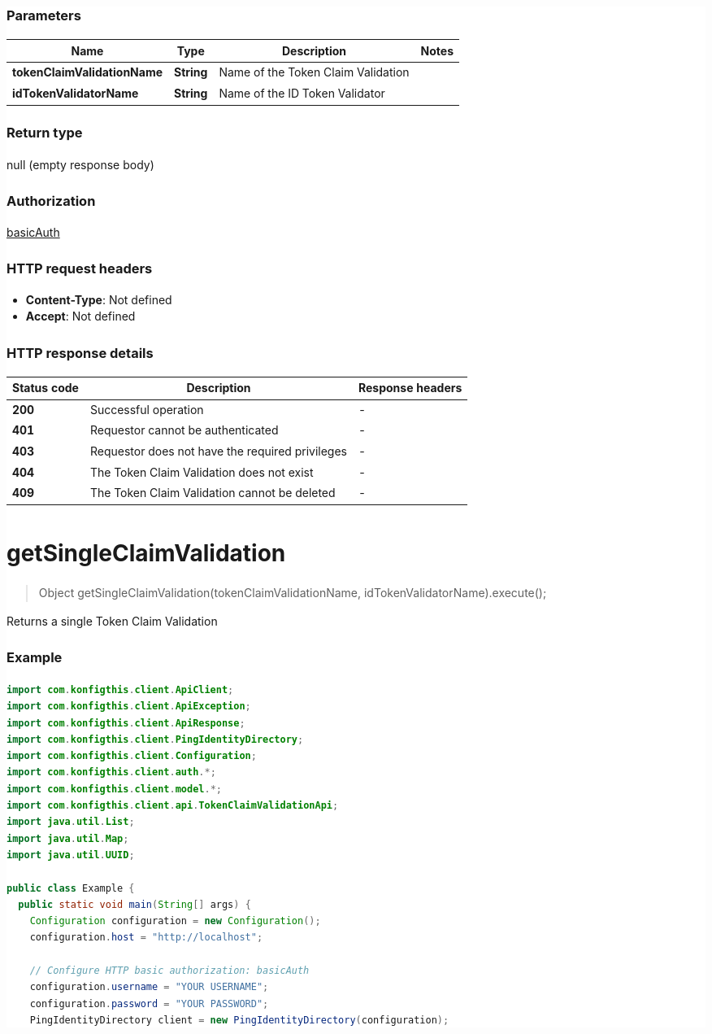 ### Parameters

| Name | Type | Description  | Notes |
|------------- | ------------- | ------------- | -------------|
| **tokenClaimValidationName** | **String**| Name of the Token Claim Validation | |
| **idTokenValidatorName** | **String**| Name of the ID Token Validator | |

### Return type

null (empty response body)

### Authorization

[basicAuth](../README.md#basicAuth)

### HTTP request headers

 - **Content-Type**: Not defined
 - **Accept**: Not defined

### HTTP response details
| Status code | Description | Response headers |
|-------------|-------------|------------------|
| **200** | Successful operation |  -  |
| **401** | Requestor cannot be authenticated |  -  |
| **403** | Requestor does not have the required privileges |  -  |
| **404** | The Token Claim Validation does not exist |  -  |
| **409** | The Token Claim Validation cannot be deleted |  -  |

<a name="getSingleClaimValidation"></a>
# **getSingleClaimValidation**
> Object getSingleClaimValidation(tokenClaimValidationName, idTokenValidatorName).execute();

Returns a single Token Claim Validation

### Example
```java
import com.konfigthis.client.ApiClient;
import com.konfigthis.client.ApiException;
import com.konfigthis.client.ApiResponse;
import com.konfigthis.client.PingIdentityDirectory;
import com.konfigthis.client.Configuration;
import com.konfigthis.client.auth.*;
import com.konfigthis.client.model.*;
import com.konfigthis.client.api.TokenClaimValidationApi;
import java.util.List;
import java.util.Map;
import java.util.UUID;

public class Example {
  public static void main(String[] args) {
    Configuration configuration = new Configuration();
    configuration.host = "http://localhost";
    
    // Configure HTTP basic authorization: basicAuth
    configuration.username = "YOUR USERNAME";
    configuration.password = "YOUR PASSWORD";
    PingIdentityDirectory client = new PingIdentityDirectory(configuration);
```